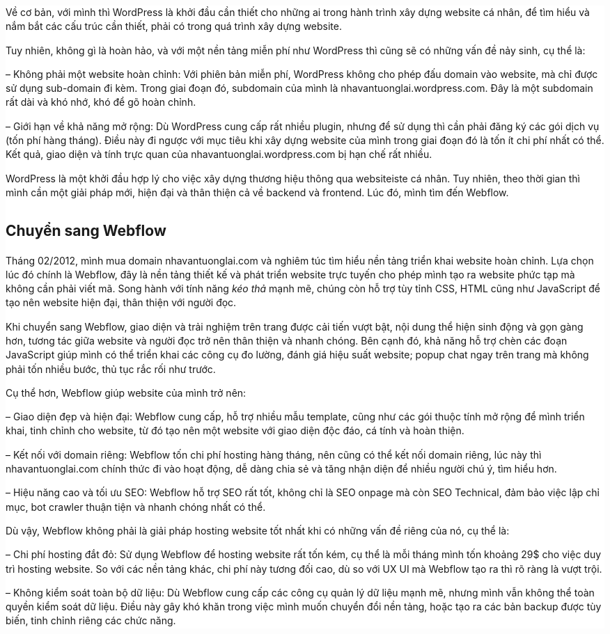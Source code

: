 Về cơ bản, với mình thì WordPress là khởi đầu cần thiết cho những ai trong hành trình xây dựng website cá nhân, để tìm hiểu và nắm bắt các cấu trúc cần thiết, phải có trong quá trình xây dựng website.

Tuy nhiên, không gì là hoàn hảo, và với một nền tảng miễn phí như WordPress thì cũng sẽ có những vấn đề nảy sinh, cụ thể là:

– Không phải một website hoàn chỉnh: Với phiên bản miễn phí, WordPress không cho phép đấu domain vào website, mà chỉ được sử dụng sub-domain đi kèm. Trong giai đoạn đó, subdomain của mình là nhavantuonglai.wordpress.com. Đây là một subdomain rất dài và khó nhớ, khó để gõ hoàn chỉnh.

– Giới hạn về khả năng mở rộng: Dù WordPress cung cấp rất nhiều plugin, nhưng để sử dụng thì cần phải đăng ký các gói dịch vụ (tốn phí hàng tháng). Điều này đi ngược với mục tiêu khi xây dựng website của mình trong giai đoạn đó là tốn ít chi phí nhất có thể. Kết quả, giao diện và tính trực quan của nhavantuonglai.wordpress.com bị hạn chế rất nhiều.

WordPress là một khởi đầu hợp lý cho việc xây dựng thương hiệu thông qua websiteiste cá nhân. Tuy nhiên, theo thời gian thì mình cần một giải pháp mới, hiện đại và thân thiện cả về backend và frontend. Lúc đó, mình tìm đến Webflow.

## Chuyển sang Webflow

Tháng 02/2012, mình mua domain nhavantuonglai.com và nghiêm túc tìm hiểu nền tảng triển khai website hoàn chỉnh. Lựa chọn lúc đó chính là Webflow, đây là nền tảng thiết kế và phát triển website trực tuyến cho phép mình tạo ra website phức tạp mà không cần phải viết mã. Song hành với tính năng _kéo thả_ mạnh mẽ, chúng còn hỗ trợ tùy tỉnh CSS, HTML cũng như JavaScript để tạo nên website hiện đại, thân thiện với người đọc.

Khi chuyển sang Webflow, giao diện và trải nghiệm trên trang được cải tiến vượt bật, nội dung thể hiện sinh động và gọn gàng hơn, tương tác giữa website và người đọc trở nên thân thiện và nhanh chóng. Bên cạnh đó, khả năng hỗ trợ chèn các đoạn JavaScript giúp mình có thể triển khai các công cụ đo lường, đánh giá hiệu suất website; popup chat ngay trên trang mà không phải tốn nhiều bước, thủ tục rắc rối như trước.

Cụ thể hơn, Webflow giúp website của mình trở nên:

– Giao diện đẹp và hiện đại: Webflow cung cấp, hỗ trợ nhiều mẫu template, cũng như các gói thuộc tính mở rộng để mình triển khai, tinh chỉnh cho website, từ đó tạo nên một website với giao diện độc đáo, cá tính và hoàn thiện.

– Kết nối với domain riêng: Webflow tốn chi phí hosting hàng tháng, nên cũng có thể kết nối domain riêng, lúc này thì nhavantuonglai.com chính thức đi vào hoạt động, dễ dàng chia sẻ và tăng nhận diện để nhiều người chú ý, tìm hiểu hơn.

– Hiệu năng cao và tối ưu SEO: Webflow hỗ trợ SEO rất tốt, không chỉ là SEO onpage mà còn SEO Technical, đảm bảo việc lập chỉ mục, bot crawler thuận tiện và nhanh chóng nhất có thể.

Dù vậy, Webflow không phải là giải pháp hosting website tốt nhất khi có những vấn đề riêng của nó, cụ thể là:

– Chi phí hosting đắt đỏ: Sử dụng Webflow để hosting website rất tốn kém, cụ thể là mỗi tháng mình tốn khoảng 29$ cho việc duy trì hosting website. So với các nền tảng khác, chi phí này tương đối cao, dù so với UX UI mà Webflow tạo ra thì rõ ràng là vượt trội.

– Không kiểm soát toàn bộ dữ liệu: Dù Webflow cung cấp các công cụ quản lý dữ liệu mạnh mẽ, nhưng mình vẫn không thể toàn quyền kiểm soát dữ liệu. Điều này gây khó khăn trong việc mình muốn chuyển đổi nền tảng, hoặc tạo ra các bản backup được tùy biến, tinh chỉnh riêng các chức năng.
